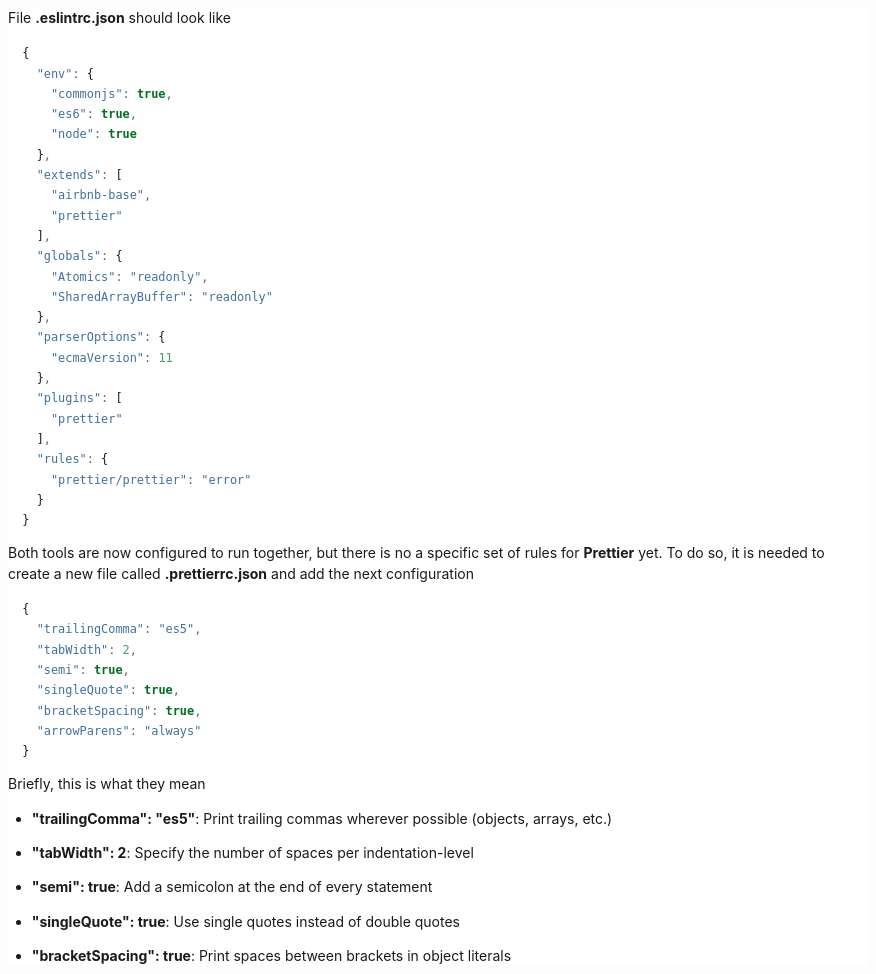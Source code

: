 File __.eslintrc.json__ should look like

```javascript
  {
    "env": {
      "commonjs": true,
      "es6": true,
      "node": true
    },
    "extends": [
      "airbnb-base",
      "prettier"
    ],
    "globals": {
      "Atomics": "readonly",
      "SharedArrayBuffer": "readonly"
    },
    "parserOptions": {
      "ecmaVersion": 11
    },
    "plugins": [
      "prettier"
    ],
    "rules": {
      "prettier/prettier": "error"
    }
  }
```

Both tools are now configured to run together, but there is no a specific set of rules for **Prettier** yet. To do so, it is needed to create a new file called __.prettierrc.json__ and add the next configuration

```javascript
  {
    "trailingComma": "es5",
    "tabWidth": 2,
    "semi": true,
    "singleQuote": true,
    "bracketSpacing": true,
    "arrowParens": "always"
  }
```

Briefly, this is what they mean

- __"trailingComma": "es5"__: Print trailing commas wherever possible (objects, arrays, etc.)

- __"tabWidth": 2__: Specify the number of spaces per indentation-level

- __"semi": true__: Add a semicolon at the end of every statement

- __"singleQuote": true__: Use single quotes instead of double quotes

- __"bracketSpacing": true__: Print spaces between brackets in object literals
